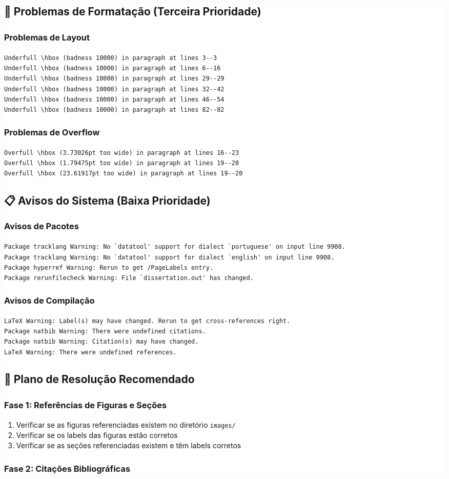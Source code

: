 ## 🔧 Problemas de Formatação (Terceira Prioridade)

### Problemas de Layout

```text
Underfull \hbox (badness 10000) in paragraph at lines 3--3
Underfull \hbox (badness 10000) in paragraph at lines 6--16
Underfull \hbox (badness 10000) in paragraph at lines 29--29
Underfull \hbox (badness 10000) in paragraph at lines 32--42
Underfull \hbox (badness 10000) in paragraph at lines 46--54
Underfull \hbox (badness 10000) in paragraph at lines 82--82
```

### Problemas de Overflow

```text
Overfull \hbox (3.73026pt too wide) in paragraph at lines 16--23
Overfull \hbox (1.79475pt too wide) in paragraph at lines 19--20
Overfull \hbox (23.61917pt too wide) in paragraph at lines 19--20
```

## 📋 Avisos do Sistema (Baixa Prioridade)

### Avisos de Pacotes

```text
Package tracklang Warning: No `datatool' support for dialect `portuguese' on input line 9908.
Package tracklang Warning: No `datatool' support for dialect `english' on input line 9908.
Package hyperref Warning: Rerun to get /PageLabels entry.
Package rerunfilecheck Warning: File `dissertation.out' has changed.
```

### Avisos de Compilação

```text
LaTeX Warning: Label(s) may have changed. Rerun to get cross-references right.
Package natbib Warning: There were undefined citations.
Package natbib Warning: Citation(s) may have changed.
LaTeX Warning: There were undefined references.
```

## 🎯 Plano de Resolução Recomendado

### Fase 1: Referências de Figuras e Seções

1. Verificar se as figuras referenciadas existem no diretório `images/`
2. Verificar se os labels das figuras estão corretos
3. Verificar se as seções referenciadas existem e têm labels corretos

### Fase 2: Citações Bibliográficas
